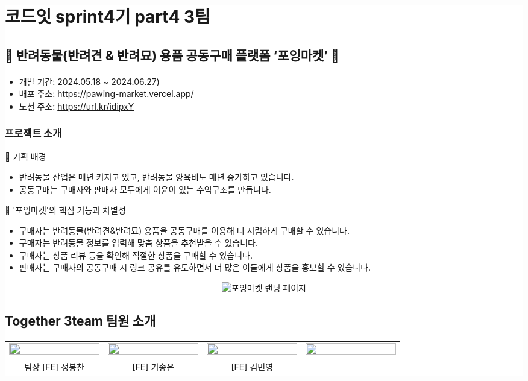 # 코드잇 sprint4기 part4 3팀
## 🐾 반려동물(반려견 & 반려묘) 용품 공동구매 플랫폼 ‘포잉마켓’ 🐾
- 개발 기간: 2024.05.18 ~ 2024.06.27)
- 배포 주소: https://pawing-market.vercel.app/
- 노션 주소: https://url.kr/idipxY
### 프로젝트 소개
🐾 기획 배경
- 반려동물 산업은 매년 커지고 있고, 반려동물 양육비도 매년 증가하고 있습니다.
- 공동구매는 구매자와 판매자 모두에게 이윤이 있는 수익구조를 만듭니다.
  
🐾 '포잉마켓'의 핵심 기능과 차별성
- 구매자는 반려동물(반려견&반려묘) 용품을 공동구매를 이용해 더 저렴하게 구매할 수 있습니다.
- 구매자는 반려동물 정보를 입력해 맞춤 상품을 추천받을 수 있습니다.
- 구매자는 상품 리뷰 등을 확인해 적절한 상품을 구매할 수 있습니다.
- 판매자는 구매자의 공동구매 시 링크 공유를 유도하면서 더 많은 이들에게 상품을 홍보할 수 있습니다.

<div align="center">
<img width="100%" alt="포잉마켓 랜딩 페이지" src="https://github.com/Together-3team/petFrontend/assets/144193370/4beaa558-b7e2-447e-84db-93060fa4371c">
</div>

## Together 3team 팀원 소개

<div align="center">
<table>
  <tr>
    <td>
      <img src="https://github.com/Together-3team/petFrontend/assets/144193370/69f37032-43fc-4b90-b5c1-50b1d221804d" width="150px" height="15%"/>
    </td>
    <td>
      <img src="https://github.com/Together-3team/petFrontend/assets/144193370/c3373bc6-0edb-4d44-832c-708412a9f82c" width="150px" height="15%"/>
    </td>
    <td>
      <img src="https://github.com/Together-3team/petFrontend/assets/144193370/2d575124-02b8-466b-b631-6db1dcbb91ab" width="150px" height="15%"/>
    </td>
    <td>
      <img src="https://github.com/Together-3team/petFrontend/assets/144193370/7ee39ec8-085a-4bd3-a476-780817f183a5" width="150px" height="15%"/>
    </td>
  </tr>
  <tr>
    <td align="center">
      팀장 [FE]
      <a href="https://github.com/devwqc">
    정봉찬
      </a>
    </td>
    <td align="center">
      [FE]
      <a href="https://github.com/q45402sk">
      기송은
      </a>
    </td>
    <td align="center">
      [FE]
      <a href="https://github.com/minyoung0503">
      김민영
      </a>
    </td>
    <td align="center">